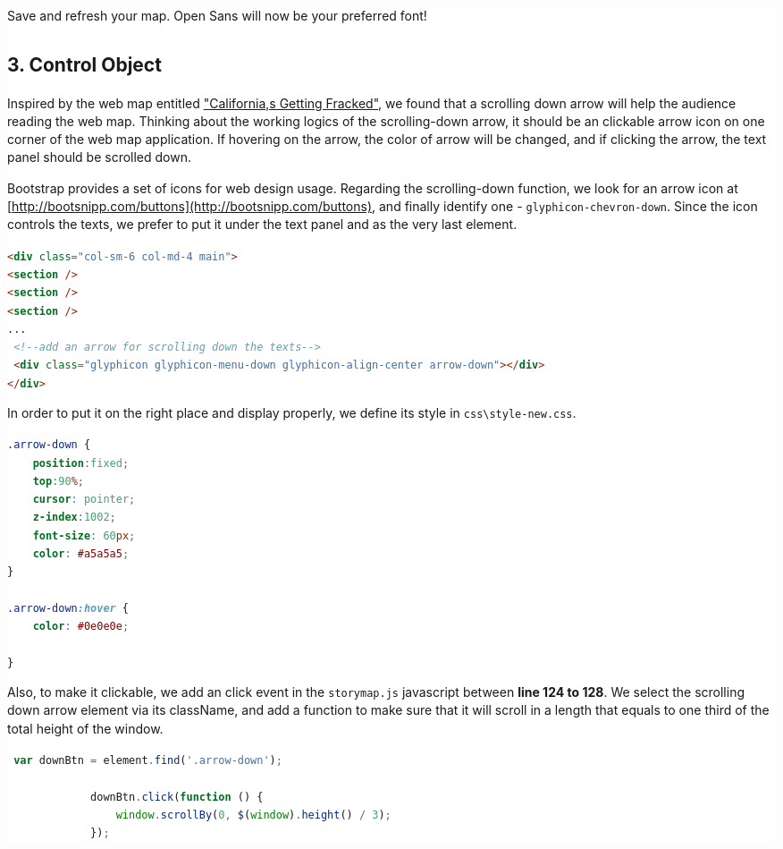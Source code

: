 Save and refresh your map. Open Sans will now be your preferred font!

## 3. Control Object

Inspired by the web map entitled ["California,s Getting Fracked"](http://www.facesoffracking.org/data-visualization/),  we found that a scrolling down arrow will help the audience reading the web map. Thinking about the working logics of the scrolling-down arrow, it should be an clickable arrow icon on one corner of the web map application. If hovering on the arrow, the color of arrow will be changed, and if clicking the arrow, the text panel should be scrolled down.

Bootstrap provides a set of icons for web design usage. Regarding the scrolling-down function, we look for an arrow icon at [http://bootsnipp.com/buttons](http://bootsnipp.com/buttons), and finally identify one - `glyphicon-chevron-down`. Since the icon controls the texts, we prefer to put it under the text panel and as the very last element.

```html
<div class="col-sm-6 col-md-4 main">
<section />
<section />
<section />
...
 <!--add an arrow for scrolling down the texts-->
 <div class="glyphicon glyphicon-menu-down glyphicon-align-center arrow-down"></div>
</div>
```

In order to put it on the right place and display properly, we define its style in `css\style-new.css`.

```css
.arrow-down {
    position:fixed;
    top:90%;
    cursor: pointer;
    z-index:1002;
    font-size: 60px;
    color: #a5a5a5;
}

.arrow-down:hover {
    color: #0e0e0e;

}
```

Also, to make it clickable, we add an click event in the `storymap.js` javascript between **line 124 to 128**. We select the scrolling down arrow element via its className, and add a function to make sure that it will scroll in a length that equals to one third of the total height of the window.

```js
 var downBtn = element.find('.arrow-down');

             downBtn.click(function () {
                 window.scrollBy(0, $(window).height() / 3);
             });
```
